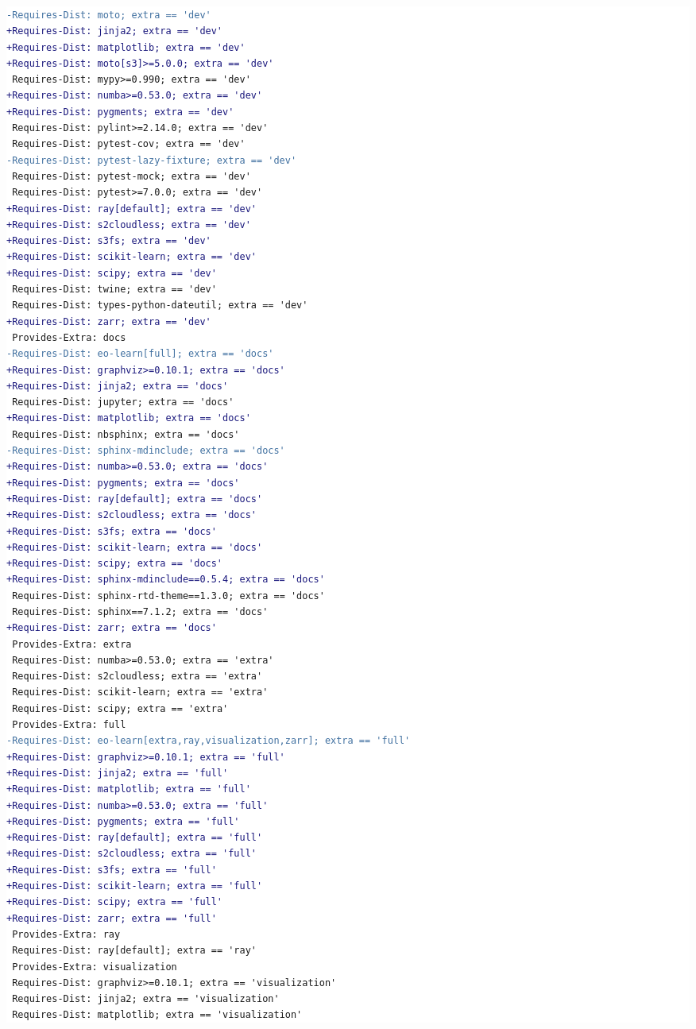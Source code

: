```diff
-Requires-Dist: moto; extra == 'dev'
+Requires-Dist: jinja2; extra == 'dev'
+Requires-Dist: matplotlib; extra == 'dev'
+Requires-Dist: moto[s3]>=5.0.0; extra == 'dev'
 Requires-Dist: mypy>=0.990; extra == 'dev'
+Requires-Dist: numba>=0.53.0; extra == 'dev'
+Requires-Dist: pygments; extra == 'dev'
 Requires-Dist: pylint>=2.14.0; extra == 'dev'
 Requires-Dist: pytest-cov; extra == 'dev'
-Requires-Dist: pytest-lazy-fixture; extra == 'dev'
 Requires-Dist: pytest-mock; extra == 'dev'
 Requires-Dist: pytest>=7.0.0; extra == 'dev'
+Requires-Dist: ray[default]; extra == 'dev'
+Requires-Dist: s2cloudless; extra == 'dev'
+Requires-Dist: s3fs; extra == 'dev'
+Requires-Dist: scikit-learn; extra == 'dev'
+Requires-Dist: scipy; extra == 'dev'
 Requires-Dist: twine; extra == 'dev'
 Requires-Dist: types-python-dateutil; extra == 'dev'
+Requires-Dist: zarr; extra == 'dev'
 Provides-Extra: docs
-Requires-Dist: eo-learn[full]; extra == 'docs'
+Requires-Dist: graphviz>=0.10.1; extra == 'docs'
+Requires-Dist: jinja2; extra == 'docs'
 Requires-Dist: jupyter; extra == 'docs'
+Requires-Dist: matplotlib; extra == 'docs'
 Requires-Dist: nbsphinx; extra == 'docs'
-Requires-Dist: sphinx-mdinclude; extra == 'docs'
+Requires-Dist: numba>=0.53.0; extra == 'docs'
+Requires-Dist: pygments; extra == 'docs'
+Requires-Dist: ray[default]; extra == 'docs'
+Requires-Dist: s2cloudless; extra == 'docs'
+Requires-Dist: s3fs; extra == 'docs'
+Requires-Dist: scikit-learn; extra == 'docs'
+Requires-Dist: scipy; extra == 'docs'
+Requires-Dist: sphinx-mdinclude==0.5.4; extra == 'docs'
 Requires-Dist: sphinx-rtd-theme==1.3.0; extra == 'docs'
 Requires-Dist: sphinx==7.1.2; extra == 'docs'
+Requires-Dist: zarr; extra == 'docs'
 Provides-Extra: extra
 Requires-Dist: numba>=0.53.0; extra == 'extra'
 Requires-Dist: s2cloudless; extra == 'extra'
 Requires-Dist: scikit-learn; extra == 'extra'
 Requires-Dist: scipy; extra == 'extra'
 Provides-Extra: full
-Requires-Dist: eo-learn[extra,ray,visualization,zarr]; extra == 'full'
+Requires-Dist: graphviz>=0.10.1; extra == 'full'
+Requires-Dist: jinja2; extra == 'full'
+Requires-Dist: matplotlib; extra == 'full'
+Requires-Dist: numba>=0.53.0; extra == 'full'
+Requires-Dist: pygments; extra == 'full'
+Requires-Dist: ray[default]; extra == 'full'
+Requires-Dist: s2cloudless; extra == 'full'
+Requires-Dist: s3fs; extra == 'full'
+Requires-Dist: scikit-learn; extra == 'full'
+Requires-Dist: scipy; extra == 'full'
+Requires-Dist: zarr; extra == 'full'
 Provides-Extra: ray
 Requires-Dist: ray[default]; extra == 'ray'
 Provides-Extra: visualization
 Requires-Dist: graphviz>=0.10.1; extra == 'visualization'
 Requires-Dist: jinja2; extra == 'visualization'
 Requires-Dist: matplotlib; extra == 'visualization'
```